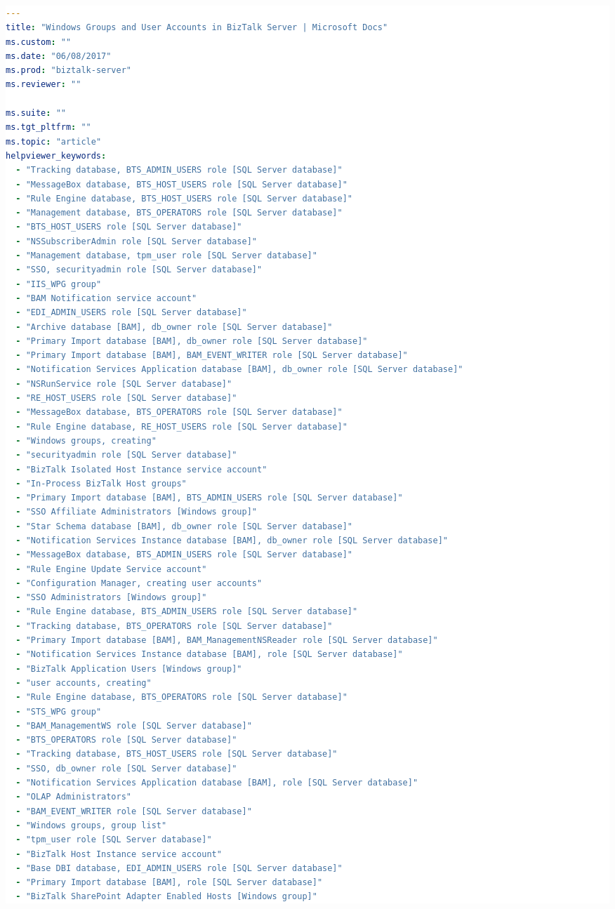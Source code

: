 ```yaml
---
title: "Windows Groups and User Accounts in BizTalk Server | Microsoft Docs"
ms.custom: ""
ms.date: "06/08/2017"
ms.prod: "biztalk-server"
ms.reviewer: ""

ms.suite: ""
ms.tgt_pltfrm: ""
ms.topic: "article"
helpviewer_keywords: 
  - "Tracking database, BTS_ADMIN_USERS role [SQL Server database]"
  - "MessageBox database, BTS_HOST_USERS role [SQL Server database]"
  - "Rule Engine database, BTS_HOST_USERS role [SQL Server database]"
  - "Management database, BTS_OPERATORS role [SQL Server database]"
  - "BTS_HOST_USERS role [SQL Server database]"
  - "NSSubscriberAdmin role [SQL Server database]"
  - "Management database, tpm_user role [SQL Server database]"
  - "SSO, securityadmin role [SQL Server database]"
  - "IIS_WPG group"
  - "BAM Notification service account"
  - "EDI_ADMIN_USERS role [SQL Server database]"
  - "Archive database [BAM], db_owner role [SQL Server database]"
  - "Primary Import database [BAM], db_owner role [SQL Server database]"
  - "Primary Import database [BAM], BAM_EVENT_WRITER role [SQL Server database]"
  - "Notification Services Application database [BAM], db_owner role [SQL Server database]"
  - "NSRunService role [SQL Server database]"
  - "RE_HOST_USERS role [SQL Server database]"
  - "MessageBox database, BTS_OPERATORS role [SQL Server database]"
  - "Rule Engine database, RE_HOST_USERS role [SQL Server database]"
  - "Windows groups, creating"
  - "securityadmin role [SQL Server database]"
  - "BizTalk Isolated Host Instance service account"
  - "In-Process BizTalk Host groups"
  - "Primary Import database [BAM], BTS_ADMIN_USERS role [SQL Server database]"
  - "SSO Affiliate Administrators [Windows group]"
  - "Star Schema database [BAM], db_owner role [SQL Server database]"
  - "Notification Services Instance database [BAM], db_owner role [SQL Server database]"
  - "MessageBox database, BTS_ADMIN_USERS role [SQL Server database]"
  - "Rule Engine Update Service account"
  - "Configuration Manager, creating user accounts"
  - "SSO Administrators [Windows group]"
  - "Rule Engine database, BTS_ADMIN_USERS role [SQL Server database]"
  - "Tracking database, BTS_OPERATORS role [SQL Server database]"
  - "Primary Import database [BAM], BAM_ManagementNSReader role [SQL Server database]"
  - "Notification Services Instance database [BAM], role [SQL Server database]"
  - "BizTalk Application Users [Windows group]"
  - "user accounts, creating"
  - "Rule Engine database, BTS_OPERATORS role [SQL Server database]"
  - "STS_WPG group"
  - "BAM_ManagementWS role [SQL Server database]"
  - "BTS_OPERATORS role [SQL Server database]"
  - "Tracking database, BTS_HOST_USERS role [SQL Server database]"
  - "SSO, db_owner role [SQL Server database]"
  - "Notification Services Application database [BAM], role [SQL Server database]"
  - "OLAP Administrators"
  - "BAM_EVENT_WRITER role [SQL Server database]"
  - "Windows groups, group list"
  - "tpm_user role [SQL Server database]"
  - "BizTalk Host Instance service account"
  - "Base DBI database, EDI_ADMIN_USERS role [SQL Server database]"
  - "Primary Import database [BAM], role [SQL Server database]"
  - "BizTalk SharePoint Adapter Enabled Hosts [Windows group]"
```